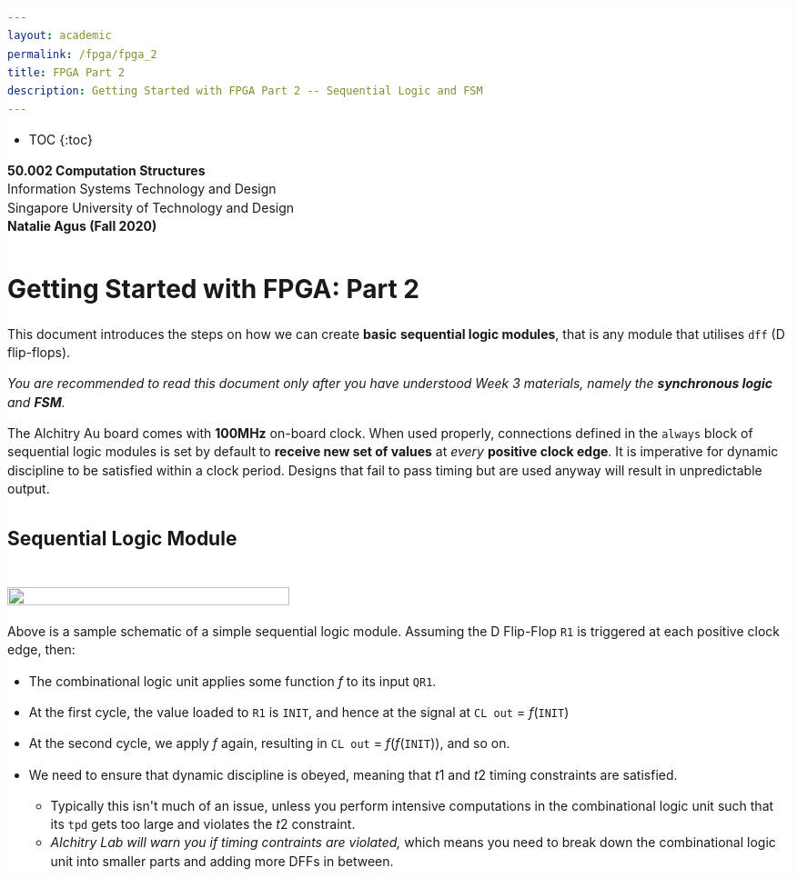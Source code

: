 ```yaml
---
layout: academic
permalink: /fpga/fpga_2
title: FPGA Part 2
description: Getting Started with FPGA Part 2 -- Sequential Logic and FSM
---
```



* TOC
{:toc}

**50.002 Computation Structures**
<br>
Information Systems Technology and Design
<br>
Singapore University of Technology and Design
<br>
**Natalie Agus (Fall 2020)**

# Getting Started with FPGA: Part 2

This document introduces the steps on how we can create **basic** **sequential logic modules**, that is any module that utilises `dff` (D flip-flops). 

*You are recommended to read this document only after you have understood  Week 3 materials, namely the **synchronous logic** and **FSM**.* 

The Alchitry Au board comes with **100MHz** on-board clock. When used properly, connections defined in the `always` block of sequential logic modules is set by default to **receive new set of values** at *every* **positive clock edge**. It is imperative for dynamic discipline to be satisfied within a clock period. Designs that fail to pass timing but are used anyway will result in unpredictable output. 

## Sequential Logic Module

<br><img src="https://dl.dropboxusercontent.com/s/7ynz6v0w3u95zud/counter.png?raw=1"  width="60%" height = "60%"><br>

Above is a sample schematic of a simple sequential logic module. Assuming the D Flip-Flop `R1` is triggered at each positive clock edge, then:
* The combinational logic unit applies some function $f$ to its input `QR1`.

* At the first cycle, the value loaded to `R1` is `INIT`, and hence at the signal at `CL out` = $f($`INIT`$)$
* At the second cycle, we apply $f$ again, resulting in `CL out` = $f(f($`INIT`$))$, and so on. 
* We need to ensure that dynamic discipline is obeyed, meaning that $t1$ and $t2$ timing constraints are satisfied. 
	* Typically this isn't much of an issue, unless you perform intensive computations in the combinational logic unit such that its `tpd` gets too large and violates the $t2$ constraint. 
	* *Alchitry Lab will warn you if timing contraints are violated,* which means you need to break down the combinational logic unit into smaller parts and adding more DFFs in between. 

